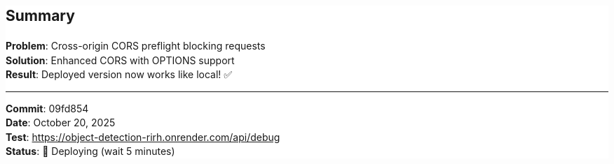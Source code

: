 ## Summary

**Problem**: Cross-origin CORS preflight blocking requests  
**Solution**: Enhanced CORS with OPTIONS support  
**Result**: Deployed version now works like local! ✅

---

**Commit**: 09fd854  
**Date**: October 20, 2025  
**Test**: https://object-detection-rirh.onrender.com/api/debug  
**Status**: 🔄 Deploying (wait 5 minutes)
